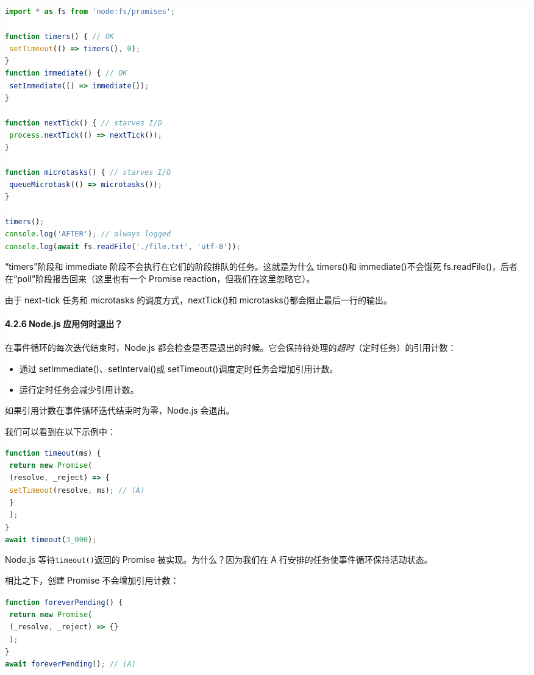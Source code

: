 ```js
import * as fs from 'node:fs/promises';

function timers() { // OK
 setTimeout(() => timers(), 0);
}
function immediate() { // OK
 setImmediate(() => immediate());
}

function nextTick() { // starves I/O
 process.nextTick(() => nextTick());
}

function microtasks() { // starves I/O
 queueMicrotask(() => microtasks());
}

timers();
console.log('AFTER'); // always logged
console.log(await fs.readFile('./file.txt', 'utf-8'));
```

“timers”阶段和 immediate 阶段不会执行在它们的阶段排队的任务。这就是为什么 timers()和 immediate()不会饿死 fs.readFile()，后者在“poll”阶段报告回来（这里也有一个 Promise reaction，但我们在这里忽略它）。

由于 next-tick 任务和 microtasks 的调度方式，nextTick()和 microtasks()都会阻止最后一行的输出。

#### 4.2.6 Node.js 应用何时退出？

在事件循环的每次迭代结束时，Node.js 都会检查是否是退出的时候。它会保持待处理的*超时*（定时任务）的引用计数：

+   通过 setImmediate()、setInterval()或 setTimeout()调度定时任务会增加引用计数。

+   运行定时任务会减少引用计数。

如果引用计数在事件循环迭代结束时为零，Node.js 会退出。

我们可以看到在以下示例中：

```js
function timeout(ms) {
 return new Promise(
 (resolve, _reject) => {
 setTimeout(resolve, ms); // (A)
 }
 );
}
await timeout(3_000);
```

Node.js 等待`timeout()`返回的 Promise 被实现。为什么？因为我们在 A 行安排的任务使事件循环保持活动状态。

相比之下，创建 Promise 不会增加引用计数：

```js
function foreverPending() {
 return new Promise(
 (_resolve, _reject) => {}
 );
}
await foreverPending(); // (A)
```
